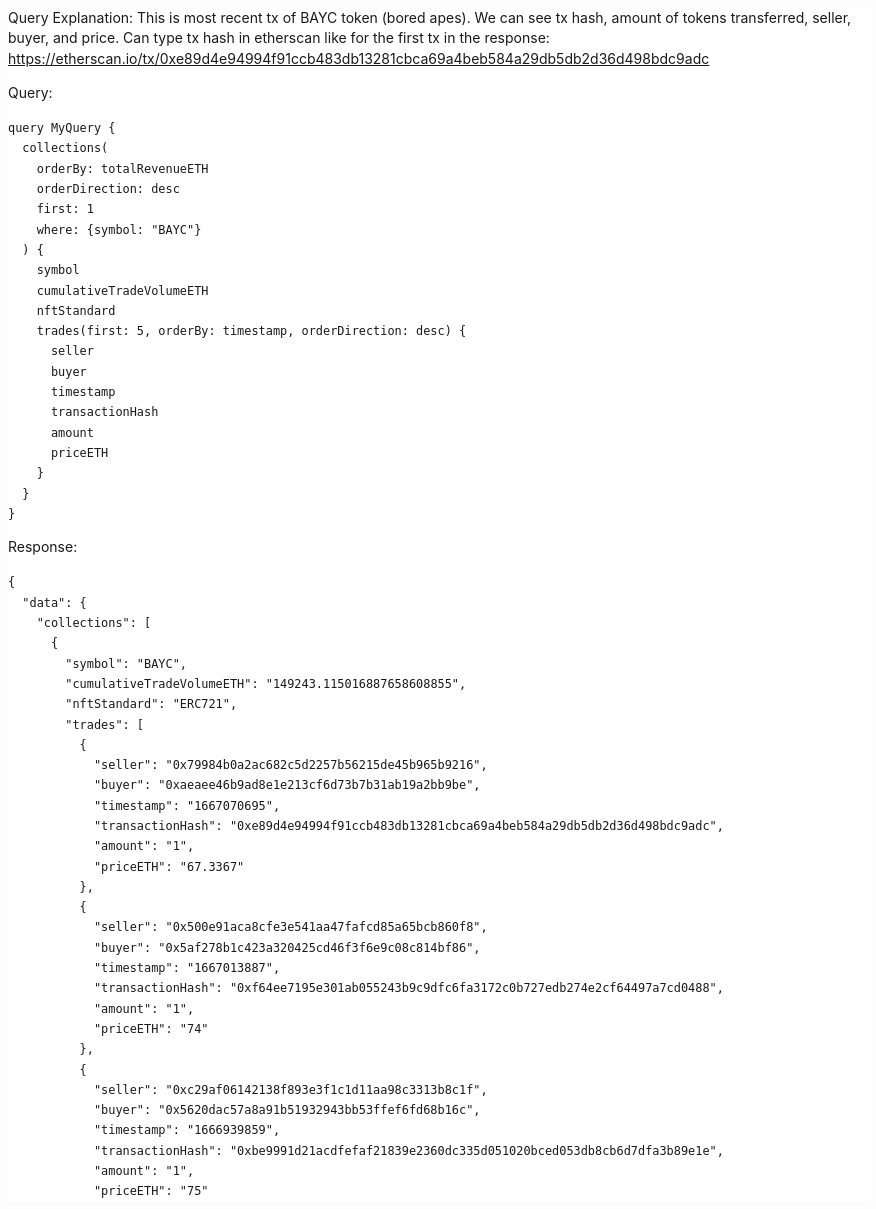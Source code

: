 Query Explanation:
This is most recent tx of BAYC token (bored apes). We can see tx hash, amount of tokens transferred, seller, buyer, and price. Can type tx hash in etherscan like for the first tx in the response: https://etherscan.io/tx/0xe89d4e94994f91ccb483db13281cbca69a4beb584a29db5db2d36d498bdc9adc

Query:
```
query MyQuery {
  collections(
    orderBy: totalRevenueETH
    orderDirection: desc
    first: 1
    where: {symbol: "BAYC"}
  ) {
    symbol
    cumulativeTradeVolumeETH
    nftStandard
    trades(first: 5, orderBy: timestamp, orderDirection: desc) {
      seller
      buyer
      timestamp
      transactionHash
      amount
      priceETH
    }
  }
}
```

Response:
```
{
  "data": {
    "collections": [
      {
        "symbol": "BAYC",
        "cumulativeTradeVolumeETH": "149243.115016887658608855",
        "nftStandard": "ERC721",
        "trades": [
          {
            "seller": "0x79984b0a2ac682c5d2257b56215de45b965b9216",
            "buyer": "0xaeaee46b9ad8e1e213cf6d73b7b31ab19a2bb9be",
            "timestamp": "1667070695",
            "transactionHash": "0xe89d4e94994f91ccb483db13281cbca69a4beb584a29db5db2d36d498bdc9adc",
            "amount": "1",
            "priceETH": "67.3367"
          },
          {
            "seller": "0x500e91aca8cfe3e541aa47fafcd85a65bcb860f8",
            "buyer": "0x5af278b1c423a320425cd46f3f6e9c08c814bf86",
            "timestamp": "1667013887",
            "transactionHash": "0xf64ee7195e301ab055243b9c9dfc6fa3172c0b727edb274e2cf64497a7cd0488",
            "amount": "1",
            "priceETH": "74"
          },
          {
            "seller": "0xc29af06142138f893e3f1c1d11aa98c3313b8c1f",
            "buyer": "0x5620dac57a8a91b51932943bb53ffef6fd68b16c",
            "timestamp": "1666939859",
            "transactionHash": "0xbe9991d21acdfefaf21839e2360dc335d051020bced053db8cb6d7dfa3b89e1e",
            "amount": "1",
            "priceETH": "75"
```